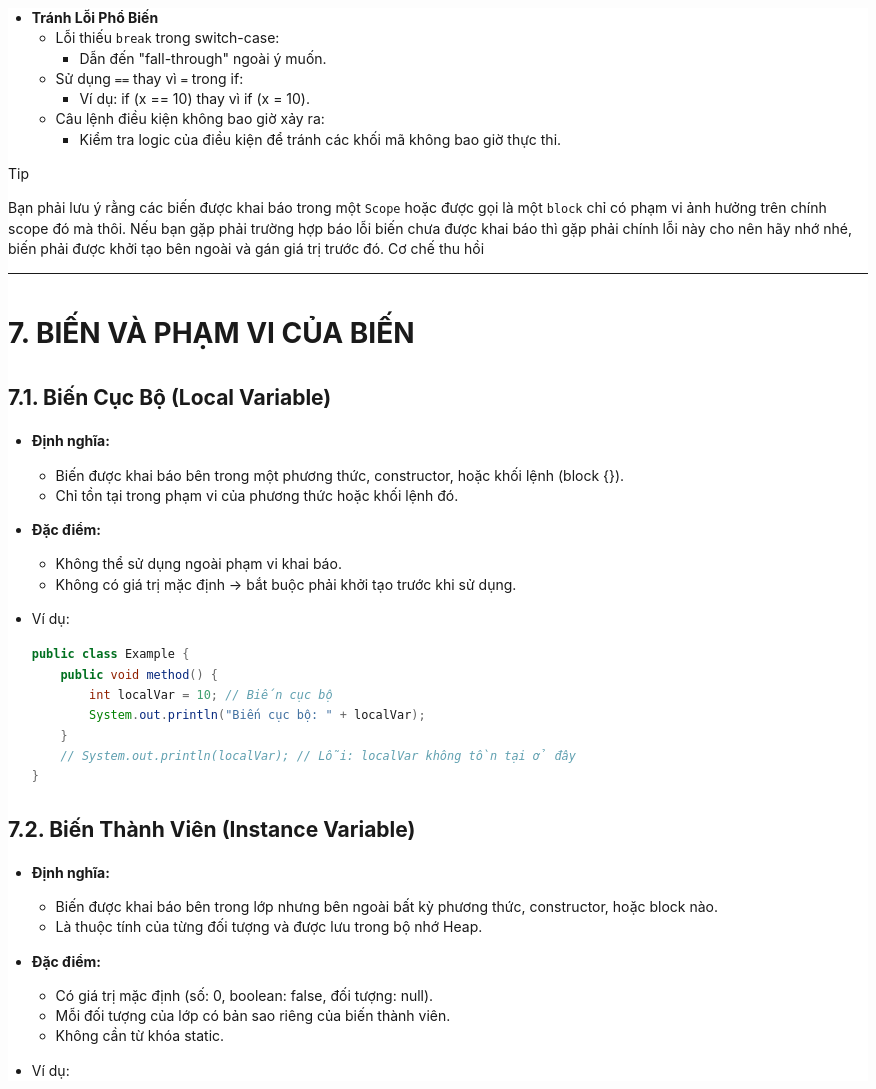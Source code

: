 - **Tránh Lỗi Phổ Biến**
    - Lỗi thiếu `break` trong switch-case:
        - Dẫn đến "fall-through" ngoài ý muốn.
    - Sử dụng `==` thay vì `=` trong if:
        - Ví dụ: if (x == 10) thay vì if (x = 10).
    - Câu lệnh điều kiện không bao giờ xảy ra:
        - Kiểm tra logic của điều kiện để tránh các khối mã không bao giờ thực thi.

> [!TIP]
> Bạn phải lưu ý rằng các biến được khai báo trong một `Scope` hoặc được gọi là một `block` chỉ có phạm vi ảnh hưởng trên chính scope đó mà thôi.
> Nếu bạn gặp phải trường hợp báo lỗi biến chưa được khai báo thì gặp phải chính lỗi này cho nên hãy nhớ nhé, biến phải được khởi tạo bên ngoài và gán giá trị trước đó.
> Cơ chế thu hồi 

--- 

# 7. BIẾN VÀ PHẠM VI CỦA BIẾN

## 7.1. Biến Cục Bộ (Local Variable)

- **Định nghĩa:**
    - Biến được khai báo bên trong một phương thức, constructor, hoặc khối lệnh (block {}).
    - Chỉ tồn tại trong phạm vi của phương thức hoặc khối lệnh đó.
- **Đặc điểm:**
    - Không thể sử dụng ngoài phạm vi khai báo.
    - Không có giá trị mặc định → bắt buộc phải khởi tạo trước khi sử dụng.

- Ví dụ:

    ```java
    public class Example {
        public void method() {
            int localVar = 10; // Biến cục bộ
            System.out.println("Biến cục bộ: " + localVar);
        }
        // System.out.println(localVar); // Lỗi: localVar không tồn tại ở đây
    }
    ```

## 7.2. Biến Thành Viên (Instance Variable)

- **Định nghĩa:**
    - Biến được khai báo bên trong lớp nhưng bên ngoài bất kỳ phương thức, constructor, hoặc block nào.
    - Là thuộc tính của từng đối tượng và được lưu trong bộ nhớ Heap.
- **Đặc điểm:**
    - Có giá trị mặc định (số: 0, boolean: false, đối tượng: null).
    - Mỗi đối tượng của lớp có bản sao riêng của biến thành viên.
    - Không cần từ khóa static.

- Ví dụ:
